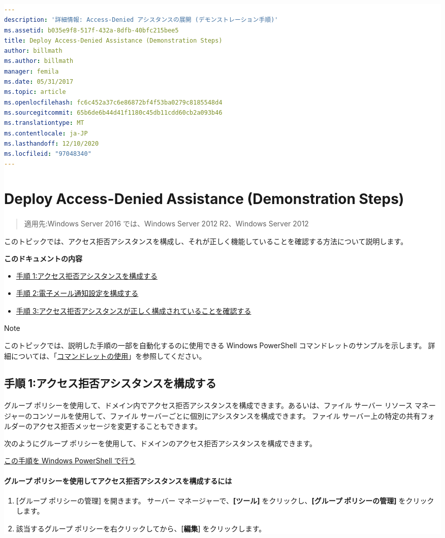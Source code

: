 ```yaml
---
description: '詳細情報: Access-Denied アシスタンスの展開 (デモンストレーション手順)'
ms.assetid: b035e9f8-517f-432a-8dfb-40bfc215bee5
title: Deploy Access-Denied Assistance (Demonstration Steps)
author: billmath
ms.author: billmath
manager: femila
ms.date: 05/31/2017
ms.topic: article
ms.openlocfilehash: fc6c452a37c6e86872bf4f53ba0279c8185548d4
ms.sourcegitcommit: 65b6de6b44d41f1180c45db11cdd60cb2a093b46
ms.translationtype: MT
ms.contentlocale: ja-JP
ms.lasthandoff: 12/10/2020
ms.locfileid: "97048340"
---
```

# <a name="deploy-access-denied-assistance-demonstration-steps"></a>Deploy Access-Denied Assistance (Demonstration Steps)

>適用先:Windows Server 2016 では、Windows Server 2012 R2、Windows Server 2012

このトピックでは、アクセス拒否アシスタンスを構成し、それが正しく機能していることを確認する方法について説明します。

**このドキュメントの内容**

-   [手順 1:アクセス拒否アシスタンスを構成する](Deploy-Access-Denied-Assistance--Demonstration-Steps-.md#BKMK_1)

-   [手順 2:電子メール通知設定を構成する](Deploy-Access-Denied-Assistance--Demonstration-Steps-.md#BKMK_2)

-   [手順 3:アクセス拒否アシスタンスが正しく構成されていることを確認する](Deploy-Access-Denied-Assistance--Demonstration-Steps-.md#BKMK_3)

> [!NOTE]
> このトピックでは、説明した手順の一部を自動化するのに使用できる Windows PowerShell コマンドレットのサンプルを示します。 詳細については、「[コマンドレットの使用](https://go.microsoft.com/fwlink/p/?linkid=230693)」を参照してください。

## <a name="step-1-configure-access-denied-assistance"></a><a name="BKMK_1"></a>手順 1:アクセス拒否アシスタンスを構成する
グループ ポリシーを使用して、ドメイン内でアクセス拒否アシスタンスを構成できます。あるいは、ファイル サーバー リソース マネージャーのコンソールを使用して、ファイル サーバーごとに個別にアシスタンスを構成できます。 ファイル サーバー上の特定の共有フォルダーのアクセス拒否メッセージを変更することもできます。

次のようにグループ ポリシーを使用して、ドメインのアクセス拒否アシスタンスを構成できます。

[この手順を Windows PowerShell で行う](assetId:///4a96cdaf-0081-4824-aab8-f0d51be501ac#BKMK_PSstep1)

#### <a name="to-configure-access-denied-assistance-by-using-group-policy"></a>グループ ポリシーを使用してアクセス拒否アシスタンスを構成するには

1.  [グループ ポリシーの管理] を開きます。 サーバー マネージャーで、**[ツール]** をクリックし、**[グループ ポリシーの管理]** をクリックします。

2.  該当するグループ ポリシーを右クリックしてから、[**編集**] をクリックします。
